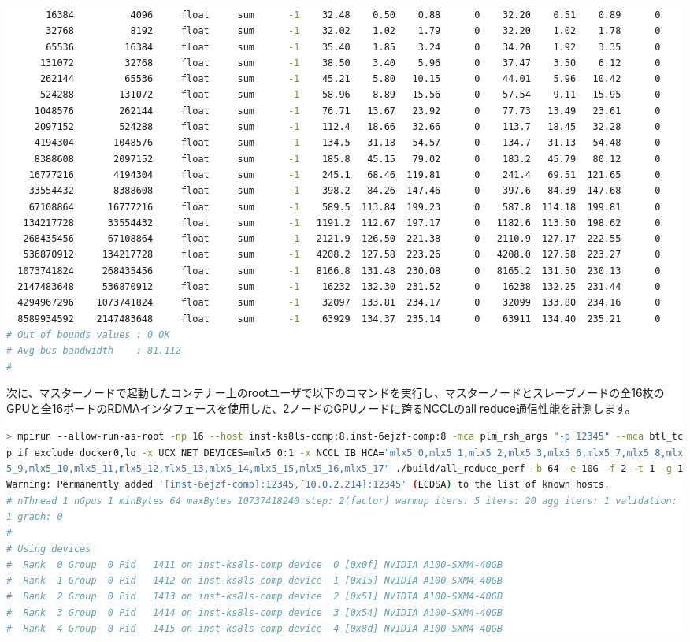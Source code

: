 ```sh
       16384          4096     float     sum      -1    32.48    0.50    0.88      0    32.20    0.51    0.89      0
       32768          8192     float     sum      -1    32.02    1.02    1.79      0    32.20    1.02    1.78      0
       65536         16384     float     sum      -1    35.40    1.85    3.24      0    34.20    1.92    3.35      0
      131072         32768     float     sum      -1    38.50    3.40    5.96      0    37.47    3.50    6.12      0
      262144         65536     float     sum      -1    45.21    5.80   10.15      0    44.01    5.96   10.42      0
      524288        131072     float     sum      -1    58.96    8.89   15.56      0    57.54    9.11   15.95      0
     1048576        262144     float     sum      -1    76.71   13.67   23.92      0    77.73   13.49   23.61      0
     2097152        524288     float     sum      -1    112.4   18.66   32.66      0    113.7   18.45   32.28      0
     4194304       1048576     float     sum      -1    134.5   31.18   54.57      0    134.7   31.13   54.48      0
     8388608       2097152     float     sum      -1    185.8   45.15   79.02      0    183.2   45.79   80.12      0
    16777216       4194304     float     sum      -1    245.1   68.46  119.81      0    241.4   69.51  121.65      0
    33554432       8388608     float     sum      -1    398.2   84.26  147.46      0    397.6   84.39  147.68      0
    67108864      16777216     float     sum      -1    589.5  113.84  199.23      0    587.8  114.18  199.81      0
   134217728      33554432     float     sum      -1   1191.2  112.67  197.17      0   1182.6  113.50  198.62      0
   268435456      67108864     float     sum      -1   2121.9  126.50  221.38      0   2110.9  127.17  222.55      0
   536870912     134217728     float     sum      -1   4208.2  127.58  223.26      0   4208.0  127.58  223.27      0
  1073741824     268435456     float     sum      -1   8166.8  131.48  230.08      0   8165.2  131.50  230.13      0
  2147483648     536870912     float     sum      -1    16232  132.30  231.52      0    16238  132.25  231.44      0
  4294967296    1073741824     float     sum      -1    32097  133.81  234.17      0    32099  133.80  234.16      0
  8589934592    2147483648     float     sum      -1    63929  134.37  235.14      0    63911  134.40  235.21      0
# Out of bounds values : 0 OK
# Avg bus bandwidth    : 81.112 
#
```

次に、マスターノードで起動したコンテナー上のrootユーザで以下のコマンドを実行し、マスターノードとスレーブノードの全16枚のGPUと全16ポートのRDMAインタフェースを使用した、2ノードのGPUノードに跨るNCCLのall reduce通信性能を計測します。

```sh
> mpirun --allow-run-as-root -np 16 --host inst-ks8ls-comp:8,inst-6ejzf-comp:8 -mca plm_rsh_args "-p 12345" --mca btl_tcp_if_exclude docker0,lo -x UCX_NET_DEVICES=mlx5_0:1 -x NCCL_IB_HCA="mlx5_0,mlx5_1,mlx5_2,mlx5_3,mlx5_6,mlx5_7,mlx5_8,mlx5_9,mlx5_10,mlx5_11,mlx5_12,mlx5_13,mlx5_14,mlx5_15,mlx5_16,mlx5_17" ./build/all_reduce_perf -b 64 -e 10G -f 2 -t 1 -g 1
Warning: Permanently added '[inst-6ejzf-comp]:12345,[10.0.2.214]:12345' (ECDSA) to the list of known hosts.
# nThread 1 nGpus 1 minBytes 64 maxBytes 10737418240 step: 2(factor) warmup iters: 5 iters: 20 agg iters: 1 validation: 1 graph: 0
#
# Using devices
#  Rank  0 Group  0 Pid   1411 on inst-ks8ls-comp device  0 [0x0f] NVIDIA A100-SXM4-40GB
#  Rank  1 Group  0 Pid   1412 on inst-ks8ls-comp device  1 [0x15] NVIDIA A100-SXM4-40GB
#  Rank  2 Group  0 Pid   1413 on inst-ks8ls-comp device  2 [0x51] NVIDIA A100-SXM4-40GB
#  Rank  3 Group  0 Pid   1414 on inst-ks8ls-comp device  3 [0x54] NVIDIA A100-SXM4-40GB
#  Rank  4 Group  0 Pid   1415 on inst-ks8ls-comp device  4 [0x8d] NVIDIA A100-SXM4-40GB
```